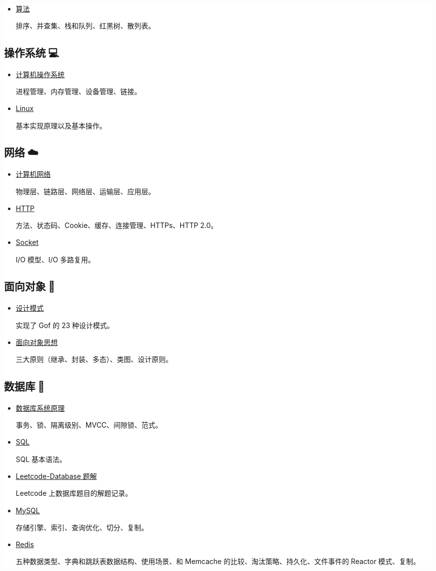 - [算法](https://github.com/CyC2018/InnterviewNotes/blob/master/notes/算法.md)

  排序、并查集、栈和队列、红黑树、散列表。

## 操作系统 :computer:

- [计算机操作系统](https://github.com/CyC2018/InnterviewNotes/blob/master/notes/计算机操作系统.md)

  进程管理、内存管理、设备管理、链接。

- [Linux](https://github.com/CyC2018/InnterviewNotes/blob/master/notes/Linux.md)

  基本实现原理以及基本操作。

## 网络 :cloud:

- [计算机网络](https://github.com/CyC2018/InnterviewNotes/blob/master/notes/计算机网络.md)

  物理层、链路层、网络层、运输层、应用层。

- [HTTP](https://github.com/CyC2018/InnterviewNotes/blob/master/notes/HTTP.md)

  方法、状态码、Cookie、缓存、连接管理、HTTPs、HTTP 2.0。

- [Socket](https://github.com/CyC2018/InnterviewNotes/blob/master/notes/Socket.md)

  I/O 模型、I/O 多路复用。

## 面向对象 :couple:

- [设计模式](https://github.com/CyC2018/InnterviewNotes/blob/master/notes/设计模式.md)

  实现了 Gof 的 23 种设计模式。

- [面向对象思想](https://github.com/CyC2018/InnterviewNotes/blob/master/notes/面向对象思想.md)

  三大原则（继承、封装、多态）、类图、设计原则。

## 数据库 :floppy_disk:

- [数据库系统原理](https://github.com/CyC2018/InnterviewNotes/blob/master/notes/数据库系统原理.md)

  事务、锁、隔离级别、MVCC、间隙锁、范式。

- [SQL](https://github.com/CyC2018/InnterviewNotes/blob/master/notes/SQL.md)

  SQL 基本语法。

- [Leetcode-Database 题解](https://github.com/CyC2018/InnterviewNotes/blob/master/notes/Leetcode-Database%20题解.md)

  Leetcode 上数据库题目的解题记录。

- [MySQL](https://github.com/CyC2018/InnterviewNotes/blob/master/notes/MySQL.md)

  存储引擎、索引、查询优化、切分、复制。

- [Redis](https://github.com/CyC2018/InnterviewNotes/blob/master/notes/Redis.md)

  五种数据类型、字典和跳跃表数据结构、使用场景、和 Memcache 的比较、淘汰策略、持久化、文件事件的 Reactor 模式、复制。
